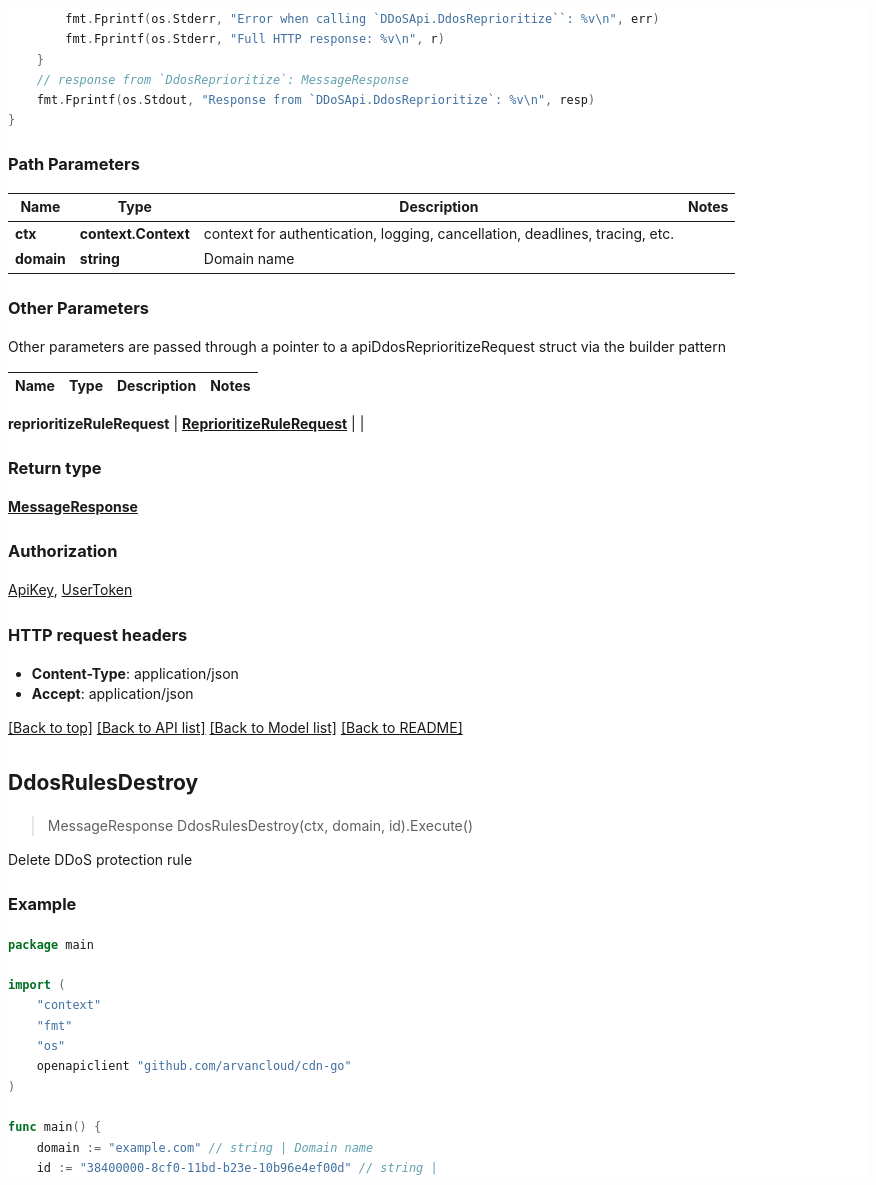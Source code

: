 ```go
        fmt.Fprintf(os.Stderr, "Error when calling `DDoSApi.DdosReprioritize``: %v\n", err)
        fmt.Fprintf(os.Stderr, "Full HTTP response: %v\n", r)
    }
    // response from `DdosReprioritize`: MessageResponse
    fmt.Fprintf(os.Stdout, "Response from `DDoSApi.DdosReprioritize`: %v\n", resp)
}
```

### Path Parameters


Name | Type | Description  | Notes
------------- | ------------- | ------------- | -------------
**ctx** | **context.Context** | context for authentication, logging, cancellation, deadlines, tracing, etc.
**domain** | **string** | Domain name | 

### Other Parameters

Other parameters are passed through a pointer to a apiDdosReprioritizeRequest struct via the builder pattern


Name | Type | Description  | Notes
------------- | ------------- | ------------- | -------------

 **reprioritizeRuleRequest** | [**ReprioritizeRuleRequest**](ReprioritizeRuleRequest.md) |  | 

### Return type

[**MessageResponse**](MessageResponse.md)

### Authorization

[ApiKey](HOW-TO.md#ApiKey), [UserToken](HOW-TO.md#UserToken)

### HTTP request headers

- **Content-Type**: application/json
- **Accept**: application/json

[[Back to top]](#) [[Back to API list]](HOW-TO.md#documentation-for-api-endpoints)
[[Back to Model list]](HOW-TO.md#documentation-for-models)
[[Back to README]](HOW-TO.md)


## DdosRulesDestroy

> MessageResponse DdosRulesDestroy(ctx, domain, id).Execute()

Delete DDoS protection rule

### Example

```go
package main

import (
    "context"
    "fmt"
    "os"
    openapiclient "github.com/arvancloud/cdn-go"
)

func main() {
    domain := "example.com" // string | Domain name
    id := "38400000-8cf0-11bd-b23e-10b96e4ef00d" // string | 
```